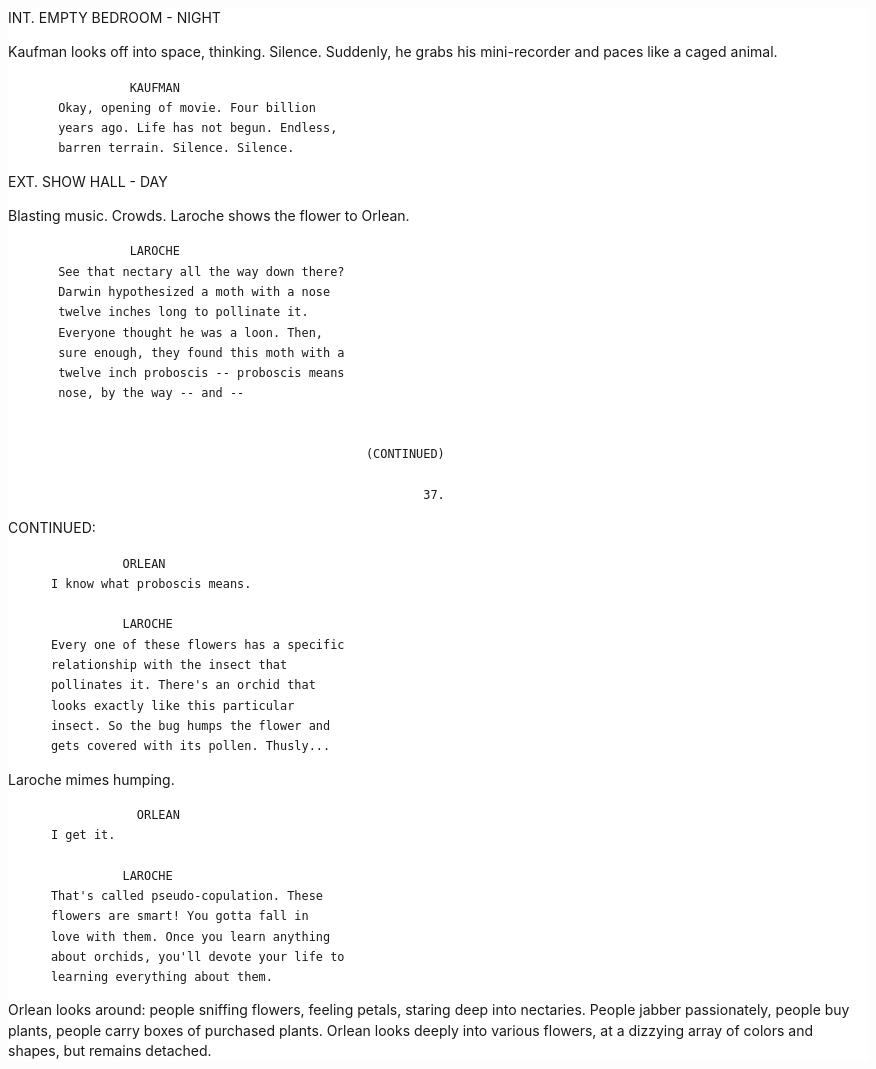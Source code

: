 INT. EMPTY BEDROOM - NIGHT

Kaufman looks off into space, thinking. Silence. Suddenly,
he grabs his mini-recorder and paces like a caged animal.

                     KAUFMAN
           Okay, opening of movie. Four billion
           years ago. Life has not begun. Endless,
           barren terrain. Silence. Silence.

EXT. SHOW HALL - DAY

Blasting music.   Crowds.   Laroche shows the flower to Orlean.

                     LAROCHE
           See that nectary all the way down there?
           Darwin hypothesized a moth with a nose
           twelve inches long to pollinate it.
           Everyone thought he was a loon. Then,
           sure enough, they found this moth with a
           twelve inch proboscis -- proboscis means
           nose, by the way -- and --


                                                      (CONTINUED)

                                                              37.
CONTINUED:


                    ORLEAN
          I know what proboscis means.

                    LAROCHE
          Every one of these flowers has a specific
          relationship with the insect that
          pollinates it. There's an orchid that
          looks exactly like this particular
          insect. So the bug humps the flower and
          gets covered with its pollen. Thusly...

Laroche mimes humping.

                      ORLEAN
          I get it.

                    LAROCHE
          That's called pseudo-copulation. These
          flowers are smart! You gotta fall in
          love with them. Once you learn anything
          about orchids, you'll devote your life to
          learning everything about them.

Orlean looks around: people sniffing flowers, feeling petals,
staring deep into nectaries. People jabber passionately,
people buy plants, people carry boxes of purchased plants.
Orlean looks deeply into various flowers, at a dizzying array
of colors and shapes, but remains detached.
